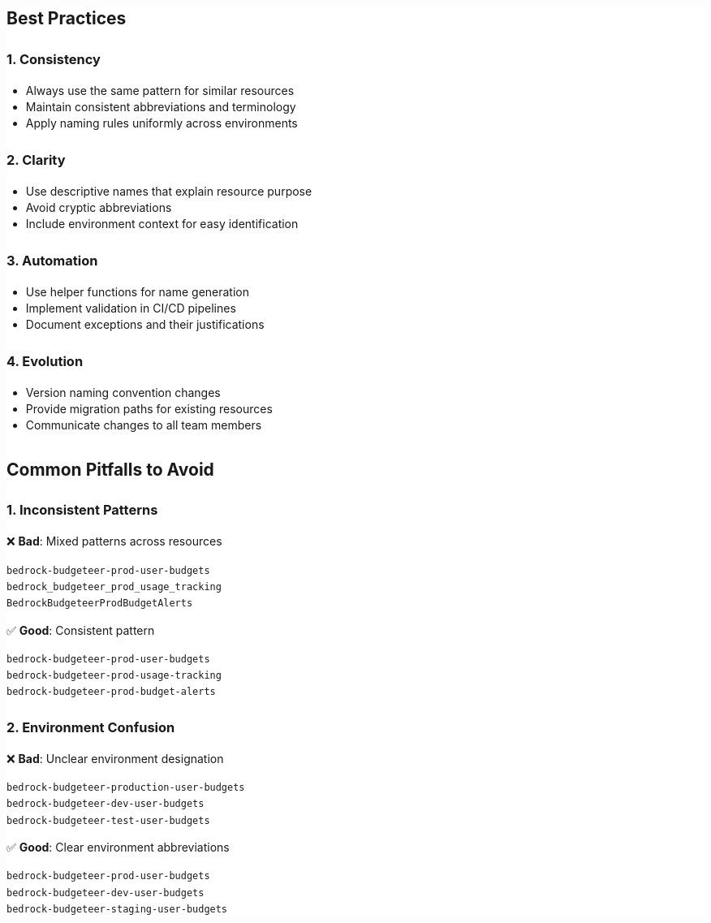 ## Best Practices

### 1. Consistency
- Always use the same pattern for similar resources
- Maintain consistent abbreviations and terminology
- Apply naming rules uniformly across environments

### 2. Clarity
- Use descriptive names that explain resource purpose
- Avoid cryptic abbreviations
- Include environment context for easy identification

### 3. Automation
- Use helper functions for name generation
- Implement validation in CI/CD pipelines
- Document exceptions and their justifications

### 4. Evolution
- Version naming convention changes
- Provide migration paths for existing resources
- Communicate changes to all team members

## Common Pitfalls to Avoid

### 1. Inconsistent Patterns
❌ **Bad**: Mixed patterns across resources
```
bedrock-budgeteer-prod-user-budgets
bedrock_budgeteer_prod_usage_tracking
BedrockBudgeteerProdBudgetAlerts
```

✅ **Good**: Consistent pattern
```
bedrock-budgeteer-prod-user-budgets
bedrock-budgeteer-prod-usage-tracking
bedrock-budgeteer-prod-budget-alerts
```

### 2. Environment Confusion
❌ **Bad**: Unclear environment designation
```
bedrock-budgeteer-production-user-budgets
bedrock-budgeteer-dev-user-budgets
bedrock-budgeteer-test-user-budgets
```

✅ **Good**: Clear environment abbreviations
```
bedrock-budgeteer-prod-user-budgets
bedrock-budgeteer-dev-user-budgets
bedrock-budgeteer-staging-user-budgets
```
